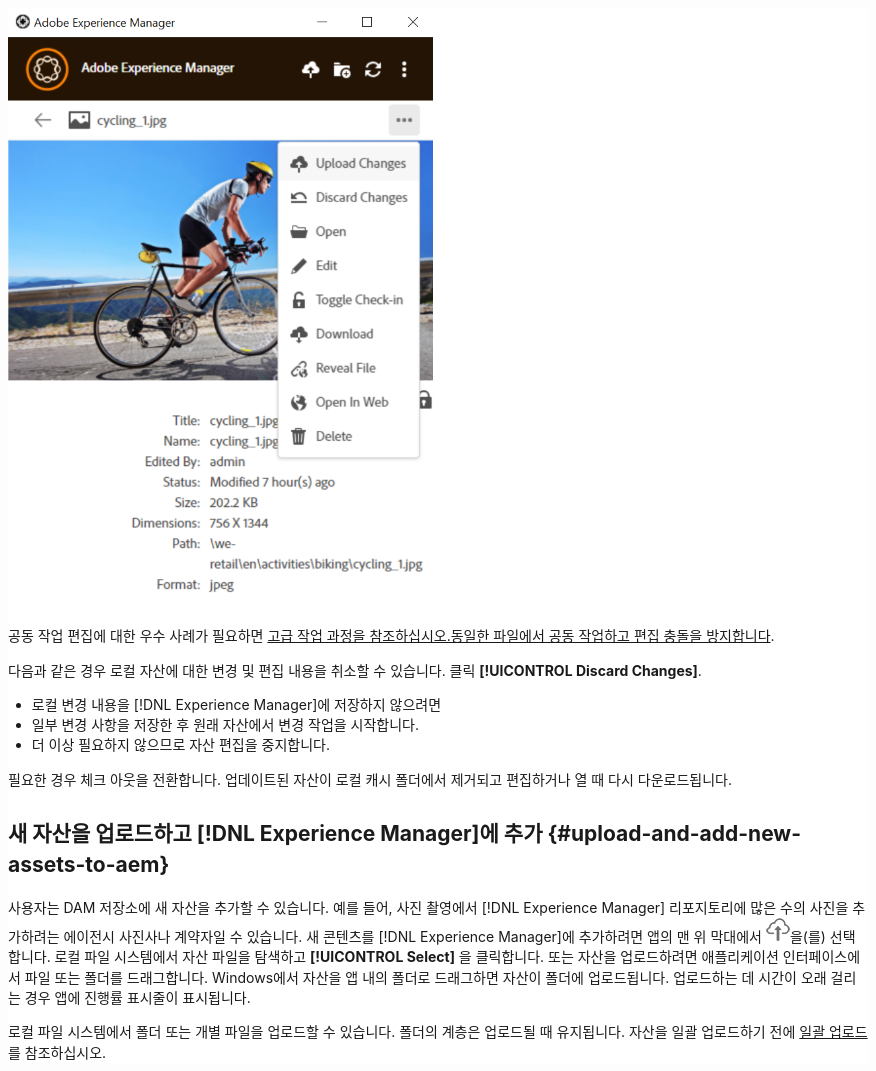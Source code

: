 ![자산의 큰 미리 보기를 볼 때 ](assets/upload_changes_single2_da2.png "자산 미리 보기를 볼 때 변경 내용 업로드 선택 사항 업로드자산의 큰 미리 보기를 볼 때")

공동 작업 편집에 대한 우수 사례가 필요하면 [고급 작업 과정을 참조하십시오.동일한 파일에서 공동 작업하고 편집 충돌을 방지합니다](#adv-workflow-collaborate-avoid-conflicts).

다음과 같은 경우 로컬 자산에 대한 변경 및 편집 내용을 취소할 수 있습니다. 클릭 **[!UICONTROL Discard Changes]**.

* 로컬 변경 내용을 [!DNL Experience Manager]에 저장하지 않으려면
* 일부 변경 사항을 저장한 후 원래 자산에서 변경 작업을 시작합니다.
* 더 이상 필요하지 않으므로 자산 편집을 중지합니다.

필요한 경우 체크 아웃을 전환합니다. 업데이트된 자산이 로컬 캐시 폴더에서 제거되고 편집하거나 열 때 다시 다운로드됩니다.

## 새 자산을 업로드하고 [!DNL Experience Manager]에 추가 {#upload-and-add-new-assets-to-aem}

사용자는 DAM 저장소에 새 자산을 추가할 수 있습니다. 예를 들어, 사진 촬영에서 [!DNL Experience Manager] 리포지토리에 많은 수의 사진을 추가하려는 에이전시 사진사나 계약자일 수 있습니다. 새 콘텐츠를 [!DNL Experience Manager]에 추가하려면 앱의 맨 위 막대에서 ![클라우드 옵션](assets/do-not-localize/upload_to_cloud_da2.png)을(를) 선택합니다. 로컬 파일 시스템에서 자산 파일을 탐색하고 **[!UICONTROL Select]** 을 클릭합니다. 또는 자산을 업로드하려면 애플리케이션 인터페이스에서 파일 또는 폴더를 드래그합니다. Windows에서 자산을 앱 내의 폴더로 드래그하면 자산이 폴더에 업로드됩니다. 업로드하는 데 시간이 오래 걸리는 경우 앱에 진행률 표시줄이 표시됩니다.



로컬 파일 시스템에서 폴더 또는 개별 파일을 업로드할 수 있습니다. 폴더의 계층은 업로드될 때 유지됩니다. 자산을 일괄 업로드하기 전에 [일괄 업로드](#bulk-upload-assets)를 참조하십시오.

